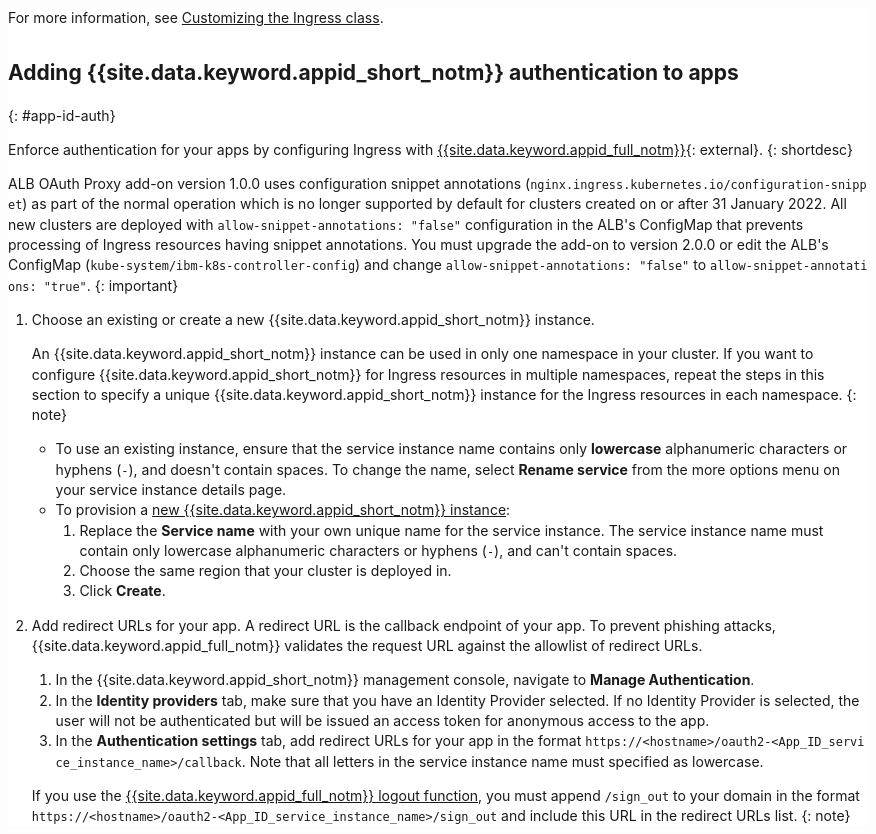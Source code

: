 For more information, see [Customizing the Ingress class](/docs/containers?topic=containers-ingress-types#ingress-class).



## Adding {{site.data.keyword.appid_short_notm}} authentication to apps
{: #app-id-auth}

Enforce authentication for your apps by configuring Ingress with [{{site.data.keyword.appid_full_notm}}](https://cloud.ibm.com/catalog/services/app-id){: external}.
{: shortdesc}

ALB OAuth Proxy add-on version 1.0.0 uses configuration snippet annotations (`nginx.ingress.kubernetes.io/configuration-snippet`) as part of the normal operation which is no longer supported by default for clusters created on or after 31 January 2022. All new clusters are deployed with `allow-snippet-annotations: "false"` configuration in the ALB's ConfigMap that prevents processing of Ingress resources having snippet annotations. You must upgrade the add-on to version 2.0.0 or edit the ALB's ConfigMap (`kube-system/ibm-k8s-controller-config`) and change `allow-snippet-annotations: "false"` to `allow-snippet-annotations: "true"`.
{: important}

1. Choose an existing or create a new {{site.data.keyword.appid_short_notm}} instance.

    An {{site.data.keyword.appid_short_notm}} instance can be used in only one namespace in your cluster. If you want to configure {{site.data.keyword.appid_short_notm}} for Ingress resources in multiple namespaces, repeat the steps in this section to specify a unique {{site.data.keyword.appid_short_notm}} instance for the Ingress resources in each namespace.
    {: note}
    
    * To use an existing instance, ensure that the service instance name contains only **lowercase** alphanumeric characters or hyphens (`-`), and doesn't contain spaces. To change the name, select **Rename service** from the more options menu on your service instance details page.
    * To provision a [new {{site.data.keyword.appid_short_notm}} instance](https://cloud.ibm.com/catalog/services/app-id):
        1. Replace the **Service name** with your own unique name for the service instance. The service instance name must contain only lowercase alphanumeric characters or hyphens (`-`), and can't contain spaces.
        2. Choose the same region that your cluster is deployed in.
        3. Click **Create**.

2. Add redirect URLs for your app. A redirect URL is the callback endpoint of your app. To prevent phishing attacks, {{site.data.keyword.appid_full_notm}} validates the request URL against the allowlist of redirect URLs.
    1. In the {{site.data.keyword.appid_short_notm}} management console, navigate to **Manage Authentication**.
    2. In the **Identity providers** tab, make sure that you have an Identity Provider selected. If no Identity Provider is selected, the user will not be authenticated but will be issued an access token for anonymous access to the app.
    3. In the **Authentication settings** tab, add redirect URLs for your app in the format `https://<hostname>/oauth2-<App_ID_service_instance_name>/callback`. Note that all letters in the service instance name must specified as lowercase.

    If you use the [{{site.data.keyword.appid_full_notm}} logout function](/docs/appid?topic=appid-cd-sso#cd-sso-log-out), you must append `/sign_out` to your domain in the format `https://<hostname>/oauth2-<App_ID_service_instance_name>/sign_out` and include this URL in the redirect URLs list.
    {: note}
